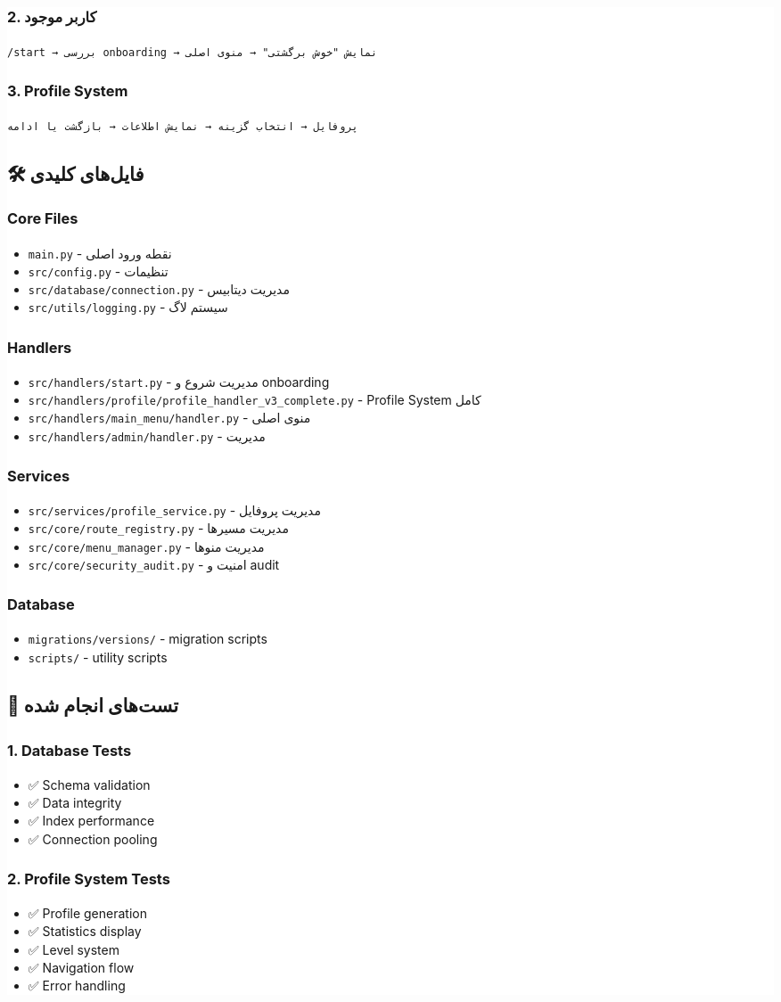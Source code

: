 ### 2. کاربر موجود
```
/start → بررسی onboarding → نمایش "خوش برگشتی" → منوی اصلی
```

### 3. Profile System
```
پروفایل → انتخاب گزینه → نمایش اطلاعات → بازگشت یا ادامه
```

## 🛠️ فایل‌های کلیدی

### Core Files
- `main.py` - نقطه ورود اصلی
- `src/config.py` - تنظیمات
- `src/database/connection.py` - مدیریت دیتابیس
- `src/utils/logging.py` - سیستم لاگ

### Handlers
- `src/handlers/start.py` - مدیریت شروع و onboarding
- `src/handlers/profile/profile_handler_v3_complete.py` - Profile System کامل
- `src/handlers/main_menu/handler.py` - منوی اصلی
- `src/handlers/admin/handler.py` - مدیریت

### Services
- `src/services/profile_service.py` - مدیریت پروفایل
- `src/core/route_registry.py` - مدیریت مسیرها
- `src/core/menu_manager.py` - مدیریت منوها
- `src/core/security_audit.py` - امنیت و audit

### Database
- `migrations/versions/` - migration scripts
- `scripts/` - utility scripts

## 🧪 تست‌های انجام شده

### 1. Database Tests
- ✅ Schema validation
- ✅ Data integrity
- ✅ Index performance
- ✅ Connection pooling

### 2. Profile System Tests
- ✅ Profile generation
- ✅ Statistics display
- ✅ Level system
- ✅ Navigation flow
- ✅ Error handling
